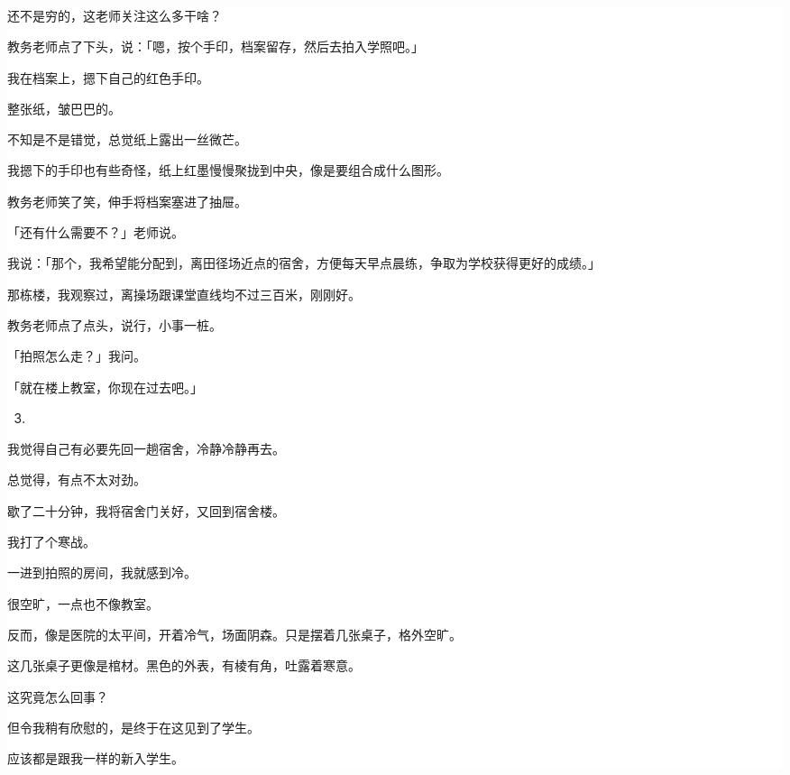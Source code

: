 还不是穷的，这老师关注这么多干啥？


教务老师点了下头，说：「嗯，按个手印，档案留存，然后去拍入学照吧。」


我在档案上，摁下自己的红色手印。


整张纸，皱巴巴的。


不知是不是错觉，总觉纸上露出一丝微芒。


我摁下的手印也有些奇怪，纸上红墨慢慢聚拢到中央，像是要组合成什么图形。


教务老师笑了笑，伸手将档案塞进了抽屉。


「还有什么需要不？」老师说。


我说：「那个，我希望能分配到，离田径场近点的宿舍，方便每天早点晨练，争取为学校获得更好的成绩。」


那栋楼，我观察过，离操场跟课堂直线均不过三百米，刚刚好。


教务老师点了点头，说行，小事一桩。


「拍照怎么走？」我问。


「就在楼上教室，你现在过去吧。」


3.


我觉得自己有必要先回一趟宿舍，冷静冷静再去。


总觉得，有点不太对劲。


歇了二十分钟，我将宿舍门关好，又回到宿舍楼。


我打了个寒战。


一进到拍照的房间，我就感到冷。


很空旷，一点也不像教室。


反而，像是医院的太平间，开着冷气，场面阴森。只是摆着几张桌子，格外空旷。


这几张桌子更像是棺材。黑色的外表，有棱有角，吐露着寒意。


这究竟怎么回事？


但令我稍有欣慰的，是终于在这见到了学生。


应该都是跟我一样的新入学生。
